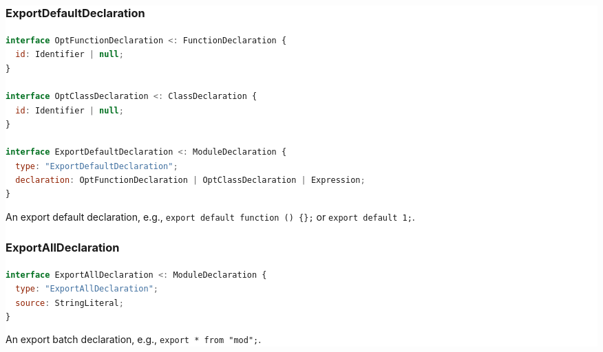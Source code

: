 ### ExportDefaultDeclaration

```js
interface OptFunctionDeclaration <: FunctionDeclaration {
  id: Identifier | null;
}

interface OptClassDeclaration <: ClassDeclaration {
  id: Identifier | null;
}

interface ExportDefaultDeclaration <: ModuleDeclaration {
  type: "ExportDefaultDeclaration";
  declaration: OptFunctionDeclaration | OptClassDeclaration | Expression;
}
```

An export default declaration, e.g., `export default function () {};` or `export default 1;`.

### ExportAllDeclaration

```js
interface ExportAllDeclaration <: ModuleDeclaration {
  type: "ExportAllDeclaration";
  source: StringLiteral;
}
```

An export batch declaration, e.g., `export * from "mod";`.

